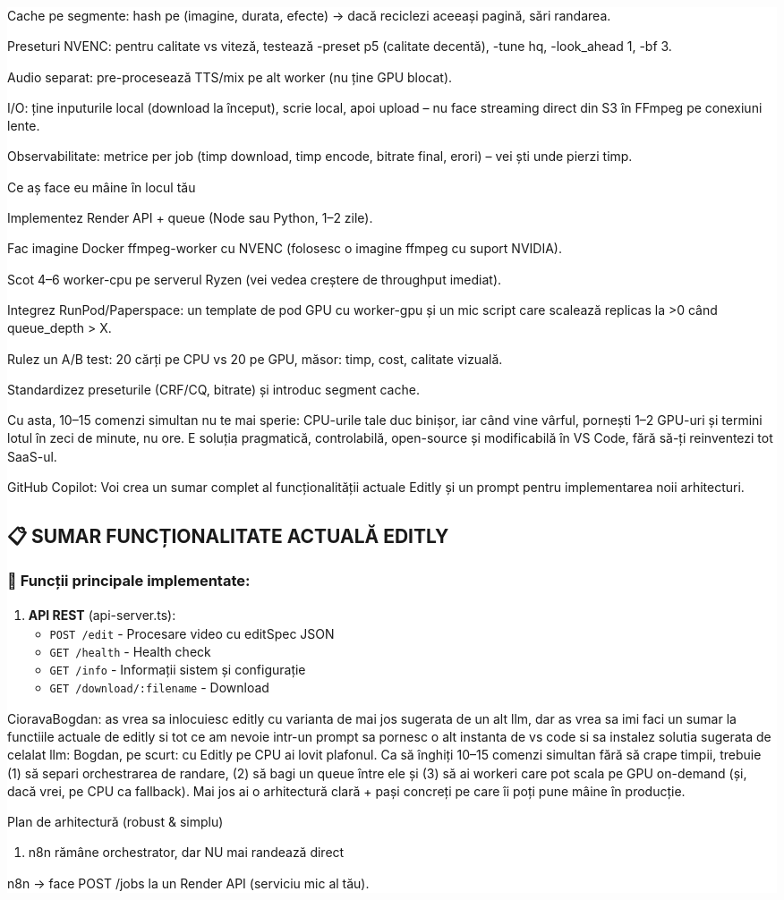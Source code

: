 Cache pe segmente: hash pe (imagine, durata, efecte) → dacă reciclezi aceeași pagină, sări randarea.

Preseturi NVENC: pentru calitate vs viteză, testează -preset p5 (calitate decentă), -tune hq, -look_ahead 1, -bf 3.

Audio separat: pre-procesează TTS/mix pe alt worker (nu ține GPU blocat).

I/O: ține inputurile local (download la început), scrie local, apoi upload – nu face streaming direct din S3 în FFmpeg pe conexiuni lente.

Observabilitate: metrice per job (timp download, timp encode, bitrate final, erori) – vei ști unde pierzi timp.

Ce aș face eu mâine în locul tău

Implementez Render API + queue (Node sau Python, 1–2 zile).

Fac imagine Docker ffmpeg-worker cu NVENC (folosesc o imagine ffmpeg cu suport NVIDIA).

Scot 4–6 worker-cpu pe serverul Ryzen (vei vedea creștere de throughput imediat).

Integrez RunPod/Paperspace: un template de pod GPU cu worker-gpu și un mic script care scalează replicas la >0 când queue_depth > X.

Rulez un A/B test: 20 cărți pe CPU vs 20 pe GPU, măsor: timp, cost, calitate vizuală.

Standardizez preseturile (CRF/CQ, bitrate) și introduc segment cache.

Cu asta, 10–15 comenzi simultan nu te mai sperie: CPU-urile tale duc binișor, iar când vine vârful, pornești 1–2 GPU-uri și termini lotul în zeci de minute, nu ore. E soluția pragmatică, controlabilă, open-source și modificabilă în VS Code, fără să-ți reinventezi tot SaaS-ul.

GitHub Copilot: Voi crea un sumar complet al funcționalității actuale Editly și un prompt pentru implementarea noii arhitecturi. 

## 📋 SUMAR FUNCȚIONALITATE ACTUALĂ EDITLY

### 🎯 **Funcții principale implementate:**
1. **API REST** (api-server.ts):
   - `POST /edit` - Procesare video cu editSpec JSON
   - `GET /health` - Health check
   - `GET /info` - Informații sistem și configurație
   - `GET /download/:filename` - Download 

CioravaBogdan: as vrea sa inlocuiesc editly cu varianta de mai jos sugerata de un alt llm, dar as vrea sa imi faci un sumar la functiile actuale de editly si tot ce am nevoie intr-un prompt sa pornesc o alt instanta de vs code si sa instalez solutia sugerata de celalat llm: Bogdan, pe scurt: cu Editly pe CPU ai lovit plafonul. Ca să înghiți 10–15 comenzi simultan fără să crape timpii, trebuie (1) să separi orchestrarea de randare, (2) să bagi un queue între ele și (3) să ai workeri care pot scala pe GPU on-demand (și, dacă vrei, pe CPU ca fallback). Mai jos ai o arhitectură clară + pași concreți pe care îi poți pune mâine în producție.

Plan de arhitectură (robust & simplu)

1) n8n rămâne orchestrator, dar NU mai randează direct

n8n → face POST /jobs la un Render API (serviciu mic al tău).
